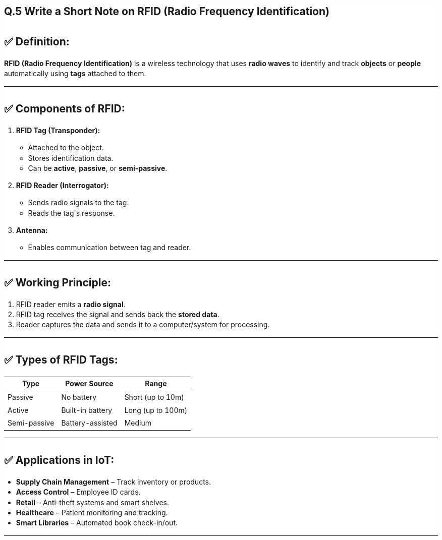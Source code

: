 ## Q.5 Write a Short Note on RFID (Radio Frequency Identification)

## ✅ Definition:

**RFID (Radio Frequency Identification)** is a wireless technology that uses **radio waves** to identify and track **objects** or **people** automatically using **tags** attached to them.

---

## ✅ Components of RFID:

1. **RFID Tag (Transponder):**

   - Attached to the object.
   - Stores identification data.
   - Can be **active**, **passive**, or **semi-passive**.

2. **RFID Reader (Interrogator):**

   - Sends radio signals to the tag.
   - Reads the tag's response.

3. **Antenna:**
   - Enables communication between tag and reader.

---

## ✅ Working Principle:

1. RFID reader emits a **radio signal**.
2. RFID tag receives the signal and sends back the **stored data**.
3. Reader captures the data and sends it to a computer/system for processing.

---

## ✅ Types of RFID Tags:

| Type         | Power Source     | Range             |
| ------------ | ---------------- | ----------------- |
| Passive      | No battery       | Short (up to 10m) |
| Active       | Built-in battery | Long (up to 100m) |
| Semi-passive | Battery-assisted | Medium            |

---

## ✅ Applications in IoT:

- **Supply Chain Management** – Track inventory or products.
- **Access Control** – Employee ID cards.
- **Retail** – Anti-theft systems and smart shelves.
- **Healthcare** – Patient monitoring and tracking.
- **Smart Libraries** – Automated book check-in/out.

---